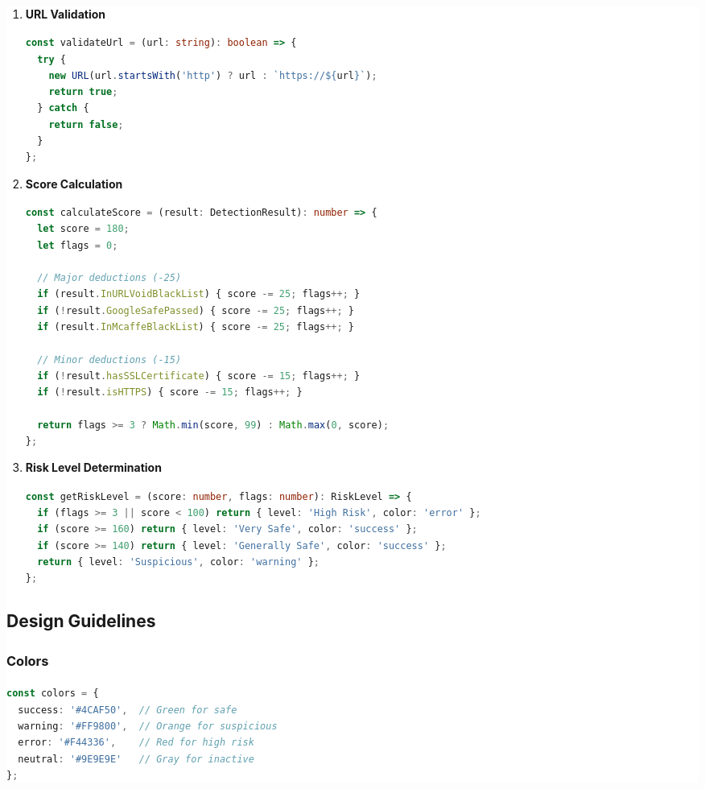 1. **URL Validation**
   ```typescript
   const validateUrl = (url: string): boolean => {
     try {
       new URL(url.startsWith('http') ? url : `https://${url}`);
       return true;
     } catch {
       return false;
     }
   };
   ```

2. **Score Calculation**
   ```typescript
   const calculateScore = (result: DetectionResult): number => {
     let score = 180;
     let flags = 0;

     // Major deductions (-25)
     if (result.InURLVoidBlackList) { score -= 25; flags++; }
     if (!result.GoogleSafePassed) { score -= 25; flags++; }
     if (result.InMcaffeBlackList) { score -= 25; flags++; }

     // Minor deductions (-15)
     if (!result.hasSSLCertificate) { score -= 15; flags++; }
     if (!result.isHTTPS) { score -= 15; flags++; }

     return flags >= 3 ? Math.min(score, 99) : Math.max(0, score);
   };
   ```

3. **Risk Level Determination**
   ```typescript
   const getRiskLevel = (score: number, flags: number): RiskLevel => {
     if (flags >= 3 || score < 100) return { level: 'High Risk', color: 'error' };
     if (score >= 160) return { level: 'Very Safe', color: 'success' };
     if (score >= 140) return { level: 'Generally Safe', color: 'success' };
     return { level: 'Suspicious', color: 'warning' };
   };
   ```

## Design Guidelines

### Colors
```typescript
const colors = {
  success: '#4CAF50',  // Green for safe
  warning: '#FF9800',  // Orange for suspicious
  error: '#F44336',    // Red for high risk
  neutral: '#9E9E9E'   // Gray for inactive
};
```
